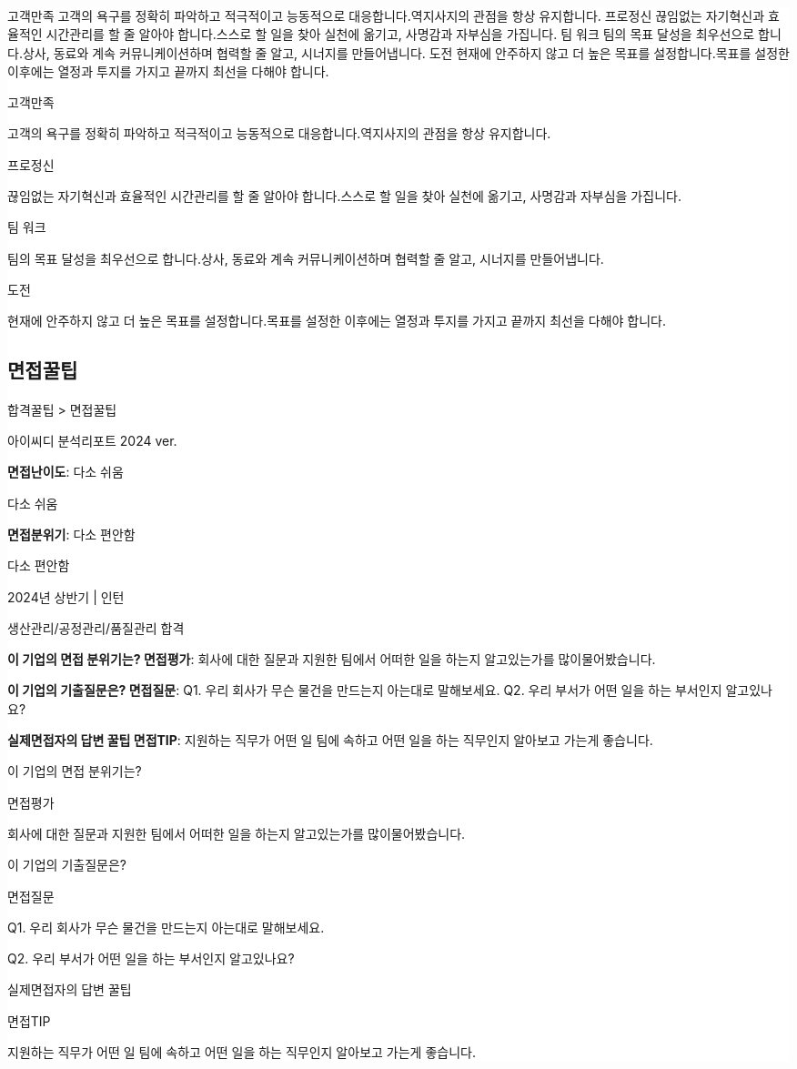 고객만족 고객의 욕구를 정확히 파악하고 적극적이고 능동적으로 대응합니다.역지사지의 관점을 항상 유지합니다.
프로정신 끊임없는 자기혁신과 효율적인 시간관리를 할 줄 알아야 합니다.스스로 할 일을 찾아 실천에 옮기고, 사명감과 자부심을 가집니다.
팀 워크 팀의 목표 달성을 최우선으로 합니다.상사, 동료와 계속 커뮤니케이션하며 협력할 줄 알고, 시너지를 만들어냅니다.
도전 현재에 안주하지 않고 더 높은 목표를 설정합니다.목표를 설정한 이후에는 열정과 투지를 가지고 끝까지 최선을 다해야 합니다.

고객만족

고객의 욕구를 정확히 파악하고 적극적이고 능동적으로 대응합니다.역지사지의 관점을 항상 유지합니다.

프로정신

끊임없는 자기혁신과 효율적인 시간관리를 할 줄 알아야 합니다.스스로 할 일을 찾아 실천에 옮기고, 사명감과 자부심을 가집니다.

팀 워크

팀의 목표 달성을 최우선으로 합니다.상사, 동료와 계속 커뮤니케이션하며 협력할 줄 알고, 시너지를 만들어냅니다.

도전

현재에 안주하지 않고 더 높은 목표를 설정합니다.목표를 설정한 이후에는 열정과 투지를 가지고 끝까지 최선을 다해야 합니다.

## 면접꿀팁

합격꿀팁 > 면접꿀팁

아이씨디 분석리포트 2024 ver.

**면접난이도**: 다소 쉬움

다소 쉬움

**면접분위기**: 다소 편안함

다소 편안함

2024년 상반기 | 인턴

생산관리/공정관리/품질관리 합격

**이 기업의 면접 분위기는? 면접평가**: 회사에 대한 질문과 지원한 팀에서 어떠한 일을 하는지 알고있는가를 많이물어봤습니다.

**이 기업의 기출질문은? 면접질문**: Q1. 우리 회사가 무슨 물건을 만드는지 아는대로 말해보세요. Q2. 우리 부서가 어떤 일을 하는 부서인지 알고있나요?

**실제면접자의 답변 꿀팁 면접TIP**: 지원하는 직무가 어떤 일 팀에 속하고 어떤 일을 하는 직무인지 알아보고 가는게 좋습니다.

이 기업의 면접 분위기는?

면접평가

회사에 대한 질문과 지원한 팀에서 어떠한 일을 하는지 알고있는가를 많이물어봤습니다.

이 기업의 기출질문은?

면접질문

Q1. 우리 회사가 무슨 물건을 만드는지 아는대로 말해보세요.

Q2. 우리 부서가 어떤 일을 하는 부서인지 알고있나요?

실제면접자의 답변 꿀팁

면접TIP

지원하는 직무가 어떤 일 팀에 속하고 어떤 일을 하는 직무인지 알아보고 가는게 좋습니다.

